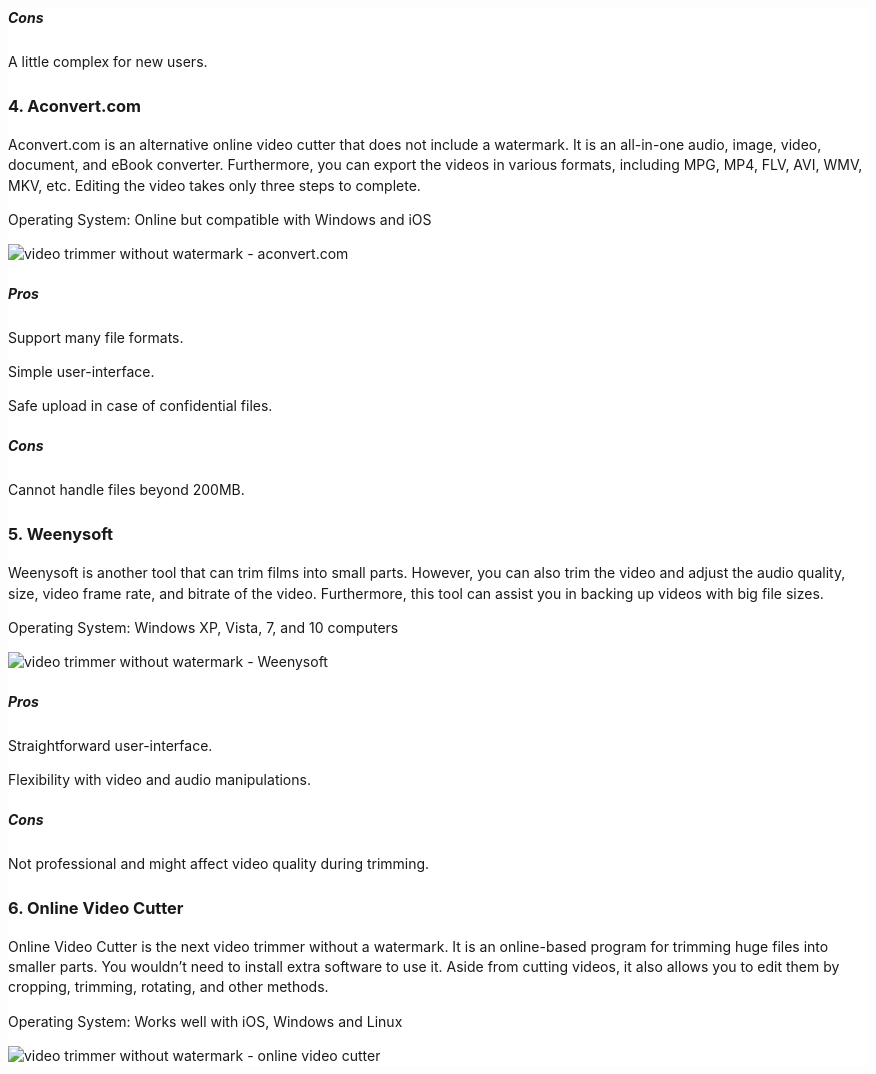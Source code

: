 ##### Cons

A little complex for new users.

### 4\. Aconvert.com

Aconvert.com is an alternative online video cutter that does not include a watermark. It is an all-in-one audio, image, video, document, and eBook converter. Furthermore, you can export the videos in various formats, including MPG, MP4, FLV, AVI, WMV, MKV, etc. Editing the video takes only three steps to complete.

Operating System: Online but compatible with Windows and iOS

![video trimmer without watermark - aconvert.com](https://images.wondershare.com/filmora/article-images/2022/03/video-trimmer-without-watermark-5.jpg)

##### Pros

Support many file formats.

Simple user-interface.

Safe upload in case of confidential files.

##### Cons

Cannot handle files beyond 200MB.

### 5\. Weenysoft

Weenysoft is another tool that can trim films into small parts. However, you can also trim the video and adjust the audio quality, size, video frame rate, and bitrate of the video. Furthermore, this tool can assist you in backing up videos with big file sizes.

Operating System: Windows XP, Vista, 7, and 10 computers

![video trimmer without watermark - Weenysoft](https://images.wondershare.com/filmora/article-images/2022/03/video-trimmer-without-watermark-6.jpg)

##### Pros

Straightforward user-interface.

Flexibility with video and audio manipulations.

##### Cons

Not professional and might affect video quality during trimming.

### 6\. Online Video Cutter

Online Video Cutter is the next video trimmer without a watermark. It is an online-based program for trimming huge files into smaller parts. You wouldn’t need to install extra software to use it. Aside from cutting videos, it also allows you to edit them by cropping, trimming, rotating, and other methods.

Operating System: Works well with iOS, Windows and Linux

![video trimmer without watermark - online video cutter](https://images.wondershare.com/filmora/article-images/2022/03/video-trimmer-without-watermark-7.jpg)
